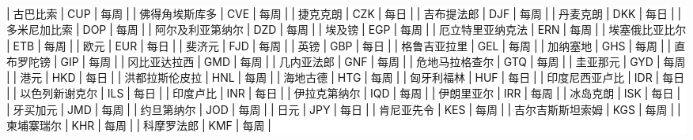 | 古巴比索 | CUP | 每周 |
| 佛得角埃斯库多 | CVE | 每周 |
| 捷克克朗 | CZK | 每日 |
| 吉布提法郎 | DJF | 每周 |
| 丹麦克朗 | DKK | 每日 |
| 多米尼加比索 | DOP | 每周 |
| 阿尔及利亚第纳尔 | DZD | 每周 |
| 埃及镑 | EGP | 每周 |
| 厄立特里亚纳克法 | ERN | 每周 |
| 埃塞俄比亚比尔 | ETB | 每周 |
| 欧元 | EUR | 每日 |
| 斐济元 | FJD | 每周 |
| 英镑 | GBP | 每日 |
| 格鲁吉亚拉里 | GEL | 每周 |
| 加纳塞地 | GHS | 每周 |
| 直布罗陀镑 | GIP | 每周 |
| 冈比亚达拉西 | GMD | 每周 |
| 几内亚法郎 | GNF | 每周 |
| 危地马拉格查尔 | GTQ | 每周 |
| 圭亚那元 | GYD | 每周 |
| 港元 | HKD | 每日 |
| 洪都拉斯伦皮拉 | HNL | 每周 |
| 海地古德 | HTG | 每周 |
| 匈牙利福林 | HUF | 每日 |
| 印度尼西亚卢比 | IDR | 每日 |
| 以色列新谢克尔 | ILS | 每日 |
| 印度卢比 | INR | 每日 |
| 伊拉克第纳尔 | IQD | 每周 |
| 伊朗里亚尔 | IRR | 每周 |
| 冰岛克朗 | ISK | 每日 |
| 牙买加元 | JMD | 每周 |
| 约旦第纳尔 | JOD | 每周 |
| 日元 | JPY | 每日 |
| 肯尼亚先令 | KES | 每周 |
| 吉尔吉斯斯坦索姆 | KGS | 每周 |
| 柬埔寨瑞尔 | KHR | 每周 |
| 科摩罗法郎 | KMF | 每周 |